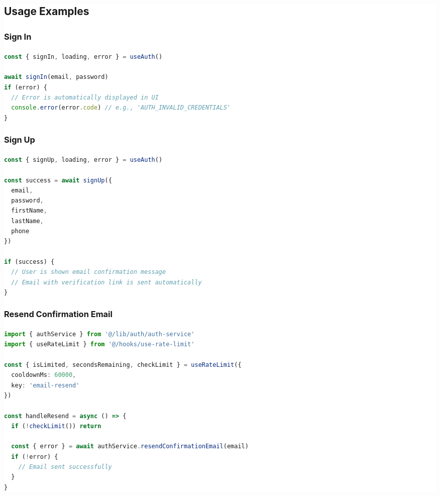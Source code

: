 ## Usage Examples

### Sign In
```typescript
const { signIn, loading, error } = useAuth()

await signIn(email, password)
if (error) {
  // Error is automatically displayed in UI
  console.error(error.code) // e.g., 'AUTH_INVALID_CREDENTIALS'
}
```

### Sign Up
```typescript
const { signUp, loading, error } = useAuth()

const success = await signUp({
  email,
  password,
  firstName,
  lastName,
  phone
})

if (success) {
  // User is shown email confirmation message
  // Email with verification link is sent automatically
}
```

### Resend Confirmation Email
```typescript
import { authService } from '@/lib/auth/auth-service'
import { useRateLimit } from '@/hooks/use-rate-limit'

const { isLimited, secondsRemaining, checkLimit } = useRateLimit({
  cooldownMs: 60000,
  key: 'email-resend'
})

const handleResend = async () => {
  if (!checkLimit()) return
  
  const { error } = await authService.resendConfirmationEmail(email)
  if (!error) {
    // Email sent successfully
  }
}
```
